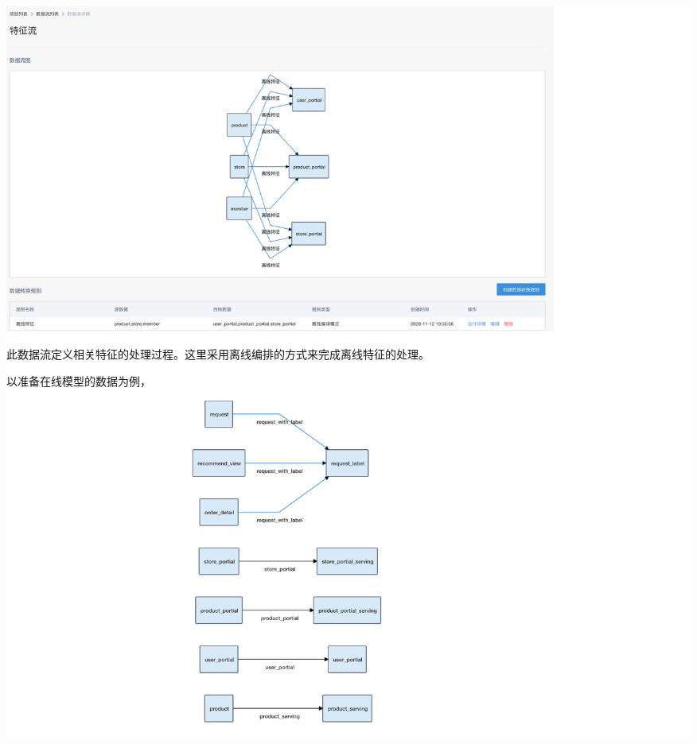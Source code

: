   <img src="./images/dataPipeline2.png" width=80% />
</div>

此数据流定义相关特征的处理过程。这里采用离线编排的方式来完成离线特征的处理。


以准备在线模型的数据为例，

<div align="left">
  <img src="./images/dataStream-model.png" width=80% />
</div>
